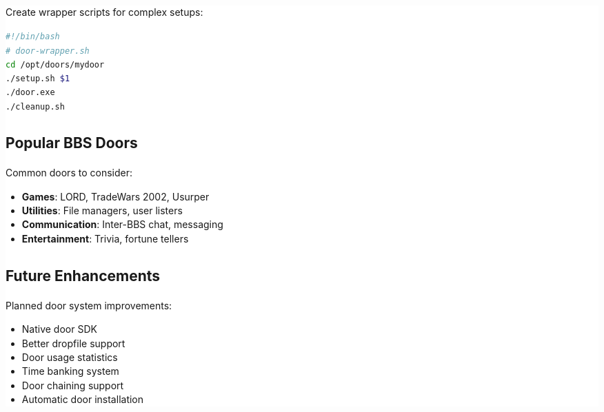 Create wrapper scripts for complex setups:
```bash
#!/bin/bash
# door-wrapper.sh
cd /opt/doors/mydoor
./setup.sh $1
./door.exe
./cleanup.sh
```

## Popular BBS Doors

Common doors to consider:
- **Games**: LORD, TradeWars 2002, Usurper
- **Utilities**: File managers, user listers
- **Communication**: Inter-BBS chat, messaging
- **Entertainment**: Trivia, fortune tellers

## Future Enhancements

Planned door system improvements:
- Native door SDK
- Better dropfile support
- Door usage statistics
- Time banking system
- Door chaining support
- Automatic door installation 
